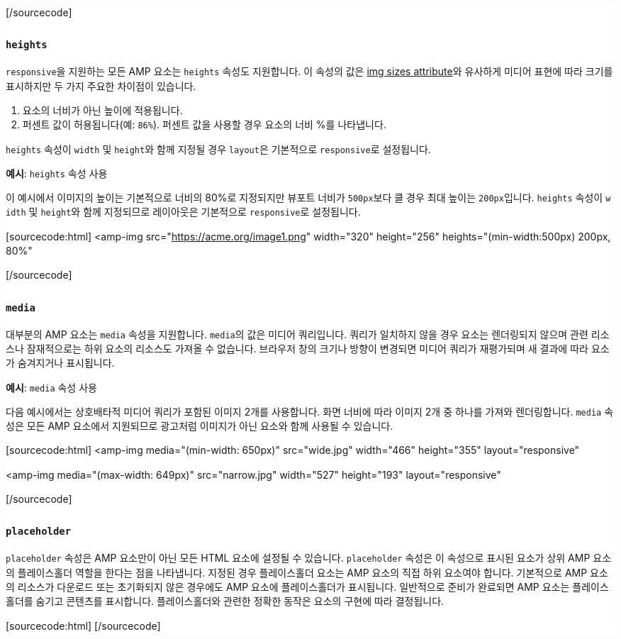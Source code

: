 >

 [/sourcecode]

### `heights` <a name="heights"></a>

`responsive`을 지원하는 모든 AMP 요소는 `heights` 속성도 지원합니다. 이 속성의 값은 [img sizes attribute](https://developer.mozilla.org/en-US/docs/Web/HTML/Element/img)와 유사하게 미디어 표현에 따라 크기를 표시하지만 두 가지 주요한 차이점이 있습니다.

1. 요소의 너비가 아닌 높이에 적용됩니다.
2. 퍼센트 값이 허용됩니다(예: `86%`). 퍼센트 값을 사용할 경우 요소의 너비 %를 나타냅니다.

`heights` 속성이 `width` 및  `height`와 함께 지정될 경우 `layout`은 기본적으로 <code>responsive</code>로 설정됩니다.

**예시**: `heights` 속성 사용

이 예시에서 이미지의 높이는 기본적으로 너비의 80%로 지정되지만 뷰포트 너비가 `500px`보다 클 경우 최대 높이는 `200px`입니다. `heights` 속성이 `width` 및 `height`와 함께 지정되므로 레이아웃은 기본적으로 `responsive`로 설정됩니다.

[sourcecode:html] <amp-img src="https://acme.org/image1.png" width="320" height="256" heights="(min-width:500px) 200px, 80%"

>

 [/sourcecode]

### `media` <a name="media"></a>

대부분의 AMP 요소는 `media` 속성을 지원합니다. `media`의 값은 미디어 쿼리입니다. 쿼리가 일치하지 않을 경우 요소는 렌더링되지 않으며 관련 리소스나 잠재적으로는 하위 요소의 리소스도 가져올 수 없습니다. 브라우저 창의 크기나 방향이 변경되면 미디어 쿼리가 재평가되며 새 결과에 따라 요소가 숨겨지거나 표시됩니다.

**예시**: `media` 속성 사용

다음 예시에서는 상호배타적 미디어 쿼리가 포함된 이미지 2개를 사용합니다. 화면 너비에 따라 이미지 2개 중 하나를 가져와 렌더링합니다. `media` 속성은 모든 AMP 요소에서 지원되므로 광고처럼 이미지가 아닌 요소와 함께 사용될 수 있습니다.

[sourcecode:html] <amp-img media="(min-width: 650px)" src="wide.jpg" width="466" height="355" layout="responsive"

>
>

<amp-img media="(max-width: 649px)" src="narrow.jpg" width="527" height="193" layout="responsive"

>
>

[/sourcecode]

### `placeholder` <a name="placeholder"></a>

`placeholder` 속성은 AMP 요소만이 아닌 모든 HTML 요소에 설정될 수 있습니다. `placeholder` 속성은 이 속성으로 표시된 요소가 상위 AMP 요소의 플레이스홀더 역할을 한다는 점을 나타냅니다. 지정된 경우 플레이스홀더 요소는 AMP 요소의 직접 하위 요소여야 합니다. 기본적으로 AMP 요소의 리소스가 다운로드 또는 초기화되지 않은 경우에도 AMP 요소에 플레이스홀더가 표시됩니다. 일반적으로 준비가 완료되면 AMP 요소는 플레이스홀더를 숨기고 콘텐츠를 표시합니다. 플레이스홀더와 관련한 정확한 동작은 요소의 구현에 따라 결정됩니다.

[sourcecode:html] <amp-anim src="animated.gif" width="466" height="355" layout="responsive"> <amp-img placeholder="" src="preview.png" layout="fill"></amp-img> </amp-anim> [/sourcecode]
